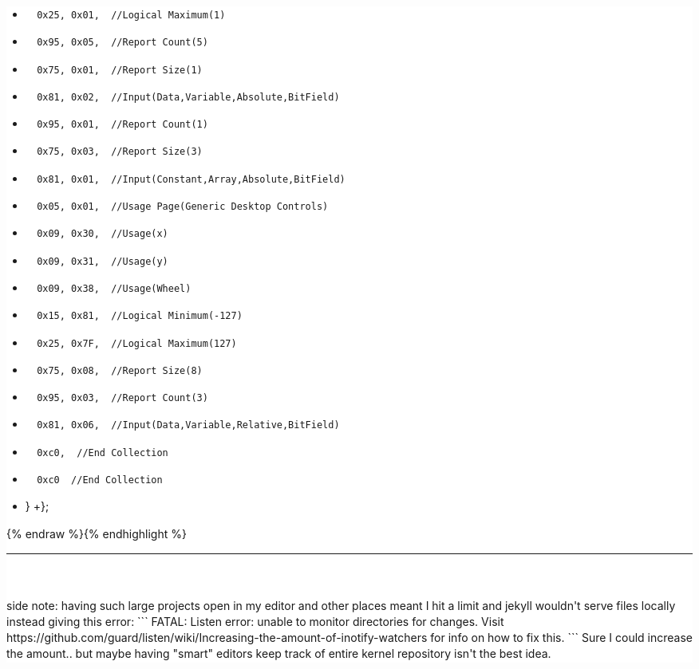 +		0x25, 0x01,  //Logical Maximum(1)
+		0x95, 0x05,  //Report Count(5)
+		0x75, 0x01,  //Report Size(1)
+		0x81, 0x02,  //Input(Data,Variable,Absolute,BitField)
+		0x95, 0x01,  //Report Count(1)
+		0x75, 0x03,  //Report Size(3)
+		0x81, 0x01,  //Input(Constant,Array,Absolute,BitField)
+		0x05, 0x01,  //Usage Page(Generic Desktop Controls)
+		0x09, 0x30,  //Usage(x)
+		0x09, 0x31,  //Usage(y)
+		0x09, 0x38,  //Usage(Wheel)
+		0x15, 0x81,  //Logical Minimum(-127)
+		0x25, 0x7F,  //Logical Maximum(127)
+		0x75, 0x08,  //Report Size(8)
+		0x95, 0x03,  //Report Count(3)
+		0x81, 0x06,  //Input(Data,Variable,Relative,BitField)
+		0xc0,  //End Collection
+		0xc0  //End Collection
+	}
+};

{% endraw %}{% endhighlight %}
<br />

-----

<br />
<br />
side note: having such large projects open in my editor and other places meant I hit a limit and jekyll wouldn't serve files locally instead giving this error:
```
FATAL: Listen error: unable to monitor directories for changes.
Visit https://github.com/guard/listen/wiki/Increasing-the-amount-of-inotify-watchers for info on how to fix this.
```
Sure I could increase the amount.. but maybe having "smart" editors keep track of entire kernel repository isn't the best idea.
